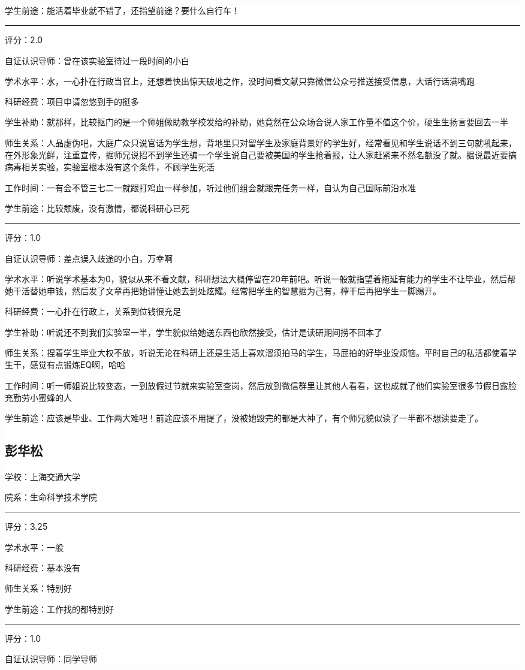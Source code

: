 学生前途：能活着毕业就不错了，还指望前途？要什么自行车！

* * *

评分：2.0

自证认识导师：曾在该实验室待过一段时间的小白

学术水平：水，一心扑在行政当官上，还想着快出惊天破地之作，没时间看文献只靠微信公众号推送接受信息，大话行话满嘴跑

科研经费：项目申请忽悠到手的挺多

学生补助：就那样，比较抠门的是一个师姐做助教学校发给的补助，她竟然在公众场合说人家工作量不值这个价，硬生生扬言要回去一半

师生关系：人品虚伪吧，大庭广众只说官话为学生想，背地里只对留学生及家庭背景好的学生好，经常看见和学生说话不到三句就吼起来，在外形象光鲜，注重宣传，据师兄说招不到学生还骗一个学生说自己要被美国的学生抢着报，让人家赶紧来不然名额没了就。据说最近要搞病毒相关实验，实验室根本没有这个条件，不顾学生死活

工作时间：一有会不管三七二一就跟打鸡血一样参加，听过他们组会就跟完任务一样，自认为自己国际前沿水准

学生前途：比较颓废，没有激情，都说科研心已死

* * *

评分：1.0

自证认识导师：差点误入歧途的小白，万幸啊

学术水平：听说学术基本为0，貌似从来不看文献，科研想法大概停留在20年前吧。听说一般就指望着拖延有能力的学生不让毕业，然后帮她干活替她申钱，然后发了文章再把她讲懂让她去到处炫耀。经常把学生的智慧据为己有，榨干后再把学生一脚踢开。

科研经费：一心扑在行政上，关系到位钱很充足

学生补助：听说还不到我们实验室一半，学生貌似给她送东西也欣然接受，估计是读研期间捞不回本了

师生关系：捏着学生毕业大权不放，听说无论在科研上还是生活上喜欢溜须拍马的学生，马屁拍的好毕业没烦恼。平时自己的私活都使着学生干，感觉有点锻炼EQ啊，哈哈

工作时间：听一师姐说比较变态，一到放假过节就来实验室查岗，然后放到微信群里让其他人看看，这也成就了他们实验室很多节假日露脸充勤劳小蜜蜂的人

学生前途：应该是毕业、工作两大难吧！前途应该不用提了，没被她毁完的都是大神了，有个师兄貌似读了一半都不想读要走了。

## 彭华松

学校：上海交通大学

院系：生命科学技术学院

* * *

评分：3.25

学术水平：一般

科研经费：基本没有

师生关系：特别好

学生前途：工作找的都特别好

* * *

评分：1.0

自证认识导师：同学导师
